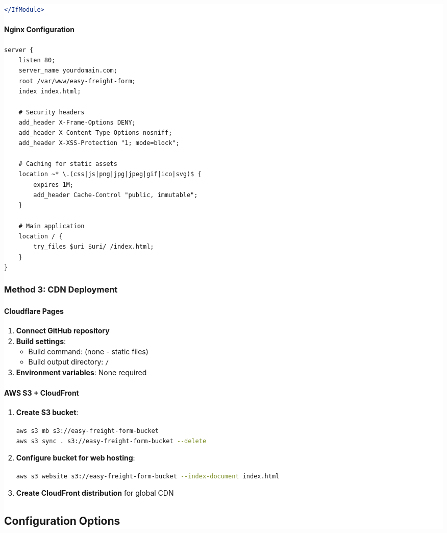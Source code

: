    ```apache
   </IfModule>
   ```

#### Nginx Configuration
```nginx
server {
    listen 80;
    server_name yourdomain.com;
    root /var/www/easy-freight-form;
    index index.html;

    # Security headers
    add_header X-Frame-Options DENY;
    add_header X-Content-Type-Options nosniff;
    add_header X-XSS-Protection "1; mode=block";

    # Caching for static assets
    location ~* \.(css|js|png|jpg|jpeg|gif|ico|svg)$ {
        expires 1M;
        add_header Cache-Control "public, immutable";
    }

    # Main application
    location / {
        try_files $uri $uri/ /index.html;
    }
}
```

### Method 3: CDN Deployment

#### Cloudflare Pages
1. **Connect GitHub repository**
2. **Build settings**:
   - Build command: (none - static files)
   - Build output directory: `/`
3. **Environment variables**: None required

#### AWS S3 + CloudFront
1. **Create S3 bucket**:
   ```bash
   aws s3 mb s3://easy-freight-form-bucket
   aws s3 sync . s3://easy-freight-form-bucket --delete
   ```

2. **Configure bucket for web hosting**:
   ```bash
   aws s3 website s3://easy-freight-form-bucket --index-document index.html
   ```

3. **Create CloudFront distribution** for global CDN

## Configuration Options
